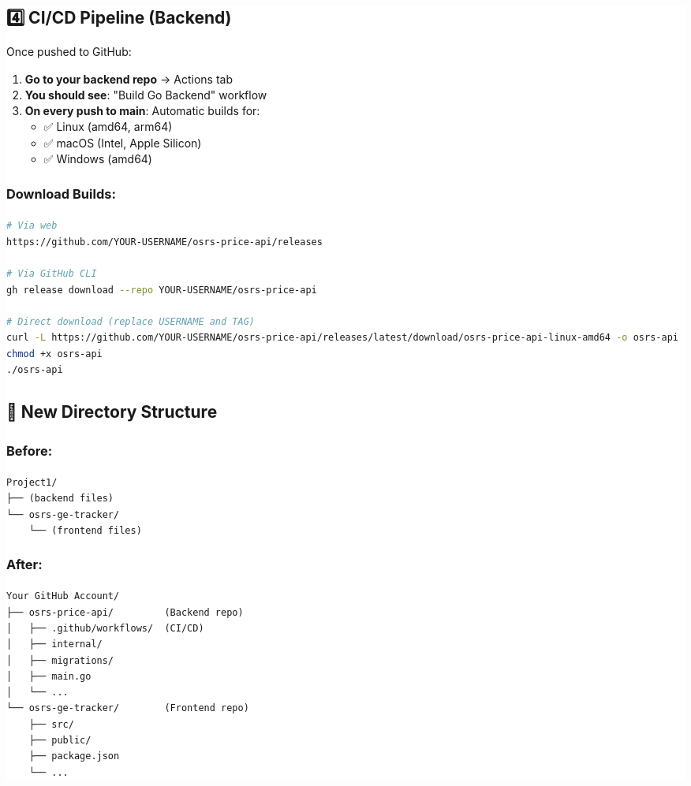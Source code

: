## 4️⃣ CI/CD Pipeline (Backend)

Once pushed to GitHub:

1. **Go to your backend repo** → Actions tab
2. **You should see**: "Build Go Backend" workflow
3. **On every push to main**: Automatic builds for:
   - ✅ Linux (amd64, arm64)
   - ✅ macOS (Intel, Apple Silicon)
   - ✅ Windows (amd64)

### Download Builds:

```bash
# Via web
https://github.com/YOUR-USERNAME/osrs-price-api/releases

# Via GitHub CLI
gh release download --repo YOUR-USERNAME/osrs-price-api

# Direct download (replace USERNAME and TAG)
curl -L https://github.com/YOUR-USERNAME/osrs-price-api/releases/latest/download/osrs-price-api-linux-amd64 -o osrs-api
chmod +x osrs-api
./osrs-api
```

## 📁 New Directory Structure

### Before:
```
Project1/
├── (backend files)
└── osrs-ge-tracker/
    └── (frontend files)
```

### After:
```
Your GitHub Account/
├── osrs-price-api/         (Backend repo)
│   ├── .github/workflows/  (CI/CD)
│   ├── internal/
│   ├── migrations/
│   ├── main.go
│   └── ...
└── osrs-ge-tracker/        (Frontend repo)
    ├── src/
    ├── public/
    ├── package.json
    └── ...
```
